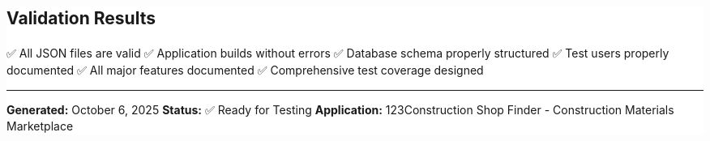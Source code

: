 ## Validation Results

✅ All JSON files are valid
✅ Application builds without errors
✅ Database schema properly structured
✅ Test users properly documented
✅ All major features documented
✅ Comprehensive test coverage designed

---

**Generated:** October 6, 2025
**Status:** ✅ Ready for Testing
**Application:** 123Construction Shop Finder - Construction Materials Marketplace
